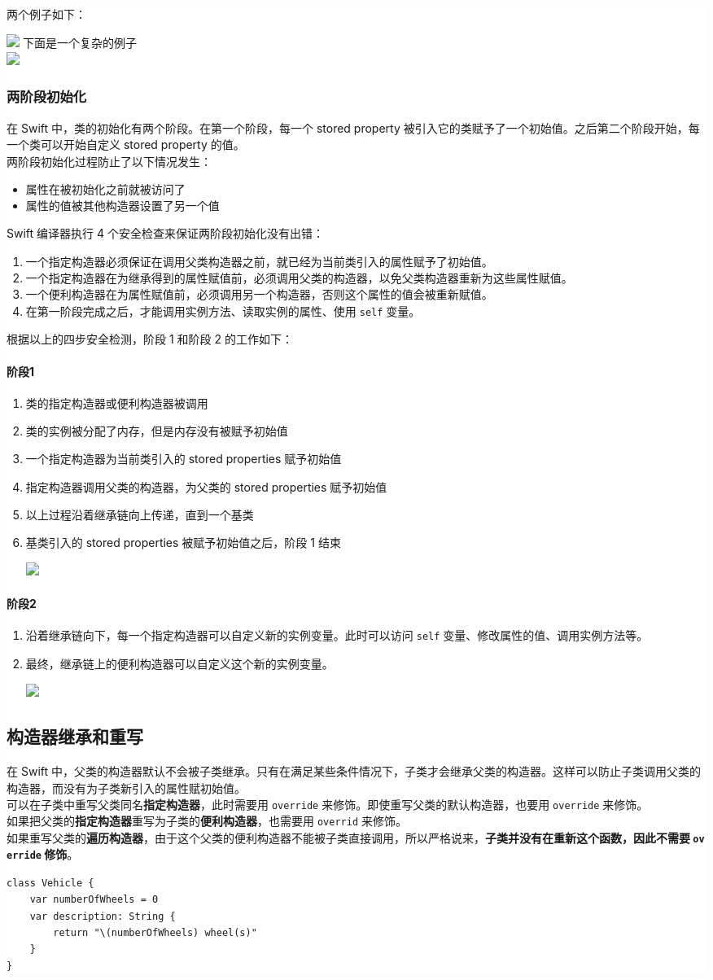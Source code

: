 两个例子如下：  

![](http://oda58fqub.bkt.clouddn.com/15022012348519.png)
下面是一个复杂的例子  
![](http://oda58fqub.bkt.clouddn.com/15022012916135.png)

### 两阶段初始化  
在 Swift 中，类的初始化有两个阶段。在第一个阶段，每一个 stored property 被引入它的类赋予了一个初始值。之后第二个阶段开始，每一个类可以开始自定义 stored property 的值。  
两阶段初始化过程防止了以下情况发生：  

- 属性在被初始化之前就被访问了  
- 属性的值被其他构造器设置了另一个值  

Swift 编译器执行 4 个安全检查来保证两阶段初始化没有出错：  

1. 一个指定构造器必须保证在调用父类构造器之前，就已经为当前类引入的属性赋予了初始值。  
2. 一个指定构造器在为继承得到的属性赋值前，必须调用父类的构造器，以免父类构造器重新为这些属性赋值。  
3. 一个便利构造器在为属性赋值前，必须调用另一个构造器，否则这个属性的值会被重新赋值。  
4. 在第一阶段完成之后，才能调用实例方法、读取实例的属性、使用 `self` 变量。  

根据以上的四步安全检测，阶段 1 和阶段 2 的工作如下：    
#### 阶段1  
1. 类的指定构造器或便利构造器被调用  
2. 类的实例被分配了内存，但是内存没有被赋予初始值  
3. 一个指定构造器为当前类引入的 stored properties 赋予初始值  
4. 指定构造器调用父类的构造器，为父类的 stored properties 赋予初始值  
5. 以上过程沿着继承链向上传递，直到一个基类  
6. 基类引入的 stored properties 被赋予初始值之后，阶段 1 结束  

    ![](http://oda58fqub.bkt.clouddn.com/15022025090863.png)

#### 阶段2  
1. 沿着继承链向下，每一个指定构造器可以自定义新的实例变量。此时可以访问 `self` 变量、修改属性的值、调用实例方法等。  
2. 最终，继承链上的便利构造器可以自定义这个新的实例变量。 

    ![](http://oda58fqub.bkt.clouddn.com/15022025177165.png)
    
## 构造器继承和重写  
在 Swift 中，父类的构造器默认不会被子类继承。只有在满足某些条件情况下，子类才会继承父类的构造器。这样可以防止子类调用父类的构造器，而没有为子类新引入的属性赋初始值。  
可以在子类中重写父类同名**指定构造器**，此时需要用 `override` 来修饰。即使重写父类的默认构造器，也要用 `override` 来修饰。  
如果把父类的**指定构造器**重写为子类的**便利构造器**，也需要用 `overrid` 来修饰。  
如果重写父类的**遍历构造器**，由于这个父类的便利构造器不能被子类直接调用，所以严格说来，**子类并没有在重新这个函数，因此不需要 `override` 修饰**。   

    class Vehicle {
        var numberOfWheels = 0
        var description: String {
            return "\(numberOfWheels) wheel(s)"
        }
    }
